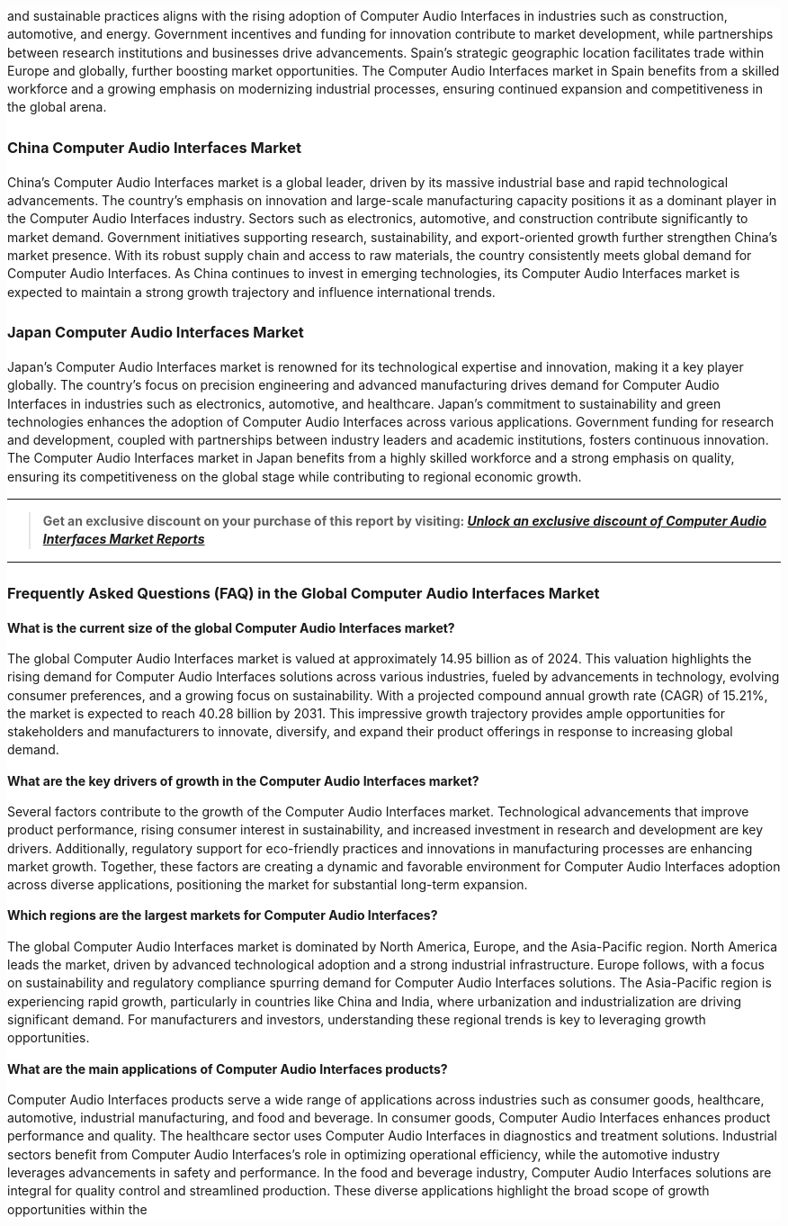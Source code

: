 and sustainable practices aligns with the rising adoption of Computer Audio Interfaces in industries such as construction, automotive, and energy. Government incentives and funding for innovation contribute to market development, while partnerships between research institutions and businesses drive advancements. Spain&rsquo;s strategic geographic location facilitates trade within Europe and globally, further boosting market opportunities. The Computer Audio Interfaces market in Spain benefits from a skilled workforce and a growing emphasis on modernizing industrial processes, ensuring continued expansion and competitiveness in the global arena.</p><h3>China Computer Audio Interfaces Market</h3><p>China&rsquo;s Computer Audio Interfaces market is a global leader, driven by its massive industrial base and rapid technological advancements. The country&rsquo;s emphasis on innovation and large-scale manufacturing capacity positions it as a dominant player in the Computer Audio Interfaces industry. Sectors such as electronics, automotive, and construction contribute significantly to market demand. Government initiatives supporting research, sustainability, and export-oriented growth further strengthen China&rsquo;s market presence. With its robust supply chain and access to raw materials, the country consistently meets global demand for Computer Audio Interfaces. As China continues to invest in emerging technologies, its Computer Audio Interfaces market is expected to maintain a strong growth trajectory and influence international trends.</p><h3>Japan Computer Audio Interfaces Market</h3><p>Japan&rsquo;s Computer Audio Interfaces market is renowned for its technological expertise and innovation, making it a key player globally. The country&rsquo;s focus on precision engineering and advanced manufacturing drives demand for Computer Audio Interfaces in industries such as electronics, automotive, and healthcare. Japan&rsquo;s commitment to sustainability and green technologies enhances the adoption of Computer Audio Interfaces across various applications. Government funding for research and development, coupled with partnerships between industry leaders and academic institutions, fosters continuous innovation. The Computer Audio Interfaces market in Japan benefits from a highly skilled workforce and a strong emphasis on quality, ensuring its competitiveness on the global stage while contributing to regional economic growth.</p><hr /><blockquote><p><strong>Get an exclusive discount on your purchase of this report by visiting: <em><a href="://marketresearchpulse.com/ask-for-discount/120420?utm_source=Github&amp;utm_medium=0119">Unlock an exclusive discount of Computer Audio Interfaces Market Reports</a></em>&nbsp;</strong></p></blockquote><hr /><h3>Frequently Asked Questions (FAQ) in the Global Computer Audio Interfaces Market</h3><p><strong>What is the current size of the global Computer Audio Interfaces market?</strong></p><p>The global Computer Audio Interfaces market is valued at approximately 14.95 billion as of 2024. This valuation highlights the rising demand for Computer Audio Interfaces solutions across various industries, fueled by advancements in technology, evolving consumer preferences, and a growing focus on sustainability. With a projected compound annual growth rate (CAGR) of 15.21%, the market is expected to reach 40.28 billion by 2031. This impressive growth trajectory provides ample opportunities for stakeholders and manufacturers to innovate, diversify, and expand their product offerings in response to increasing global demand.</p><p><strong>What are the key drivers of growth in the Computer Audio Interfaces market?</strong></p><p>Several factors contribute to the growth of the Computer Audio Interfaces market. Technological advancements that improve product performance, rising consumer interest in sustainability, and increased investment in research and development are key drivers. Additionally, regulatory support for eco-friendly practices and innovations in manufacturing processes are enhancing market growth. Together, these factors are creating a dynamic and favorable environment for Computer Audio Interfaces adoption across diverse applications, positioning the market for substantial long-term expansion.</p><p><strong>Which regions are the largest markets for Computer Audio Interfaces?</strong></p><p>The global Computer Audio Interfaces market is dominated by North America, Europe, and the Asia-Pacific region. North America leads the market, driven by advanced technological adoption and a strong industrial infrastructure. Europe follows, with a focus on sustainability and regulatory compliance spurring demand for Computer Audio Interfaces solutions. The Asia-Pacific region is experiencing rapid growth, particularly in countries like China and India, where urbanization and industrialization are driving significant demand. For manufacturers and investors, understanding these regional trends is key to leveraging growth opportunities.</p><p><strong>What are the main applications of Computer Audio Interfaces products?</strong></p><p>Computer Audio Interfaces products serve a wide range of applications across industries such as consumer goods, healthcare, automotive, industrial manufacturing, and food and beverage. In consumer goods, Computer Audio Interfaces enhances product performance and quality. The healthcare sector uses Computer Audio Interfaces in diagnostics and treatment solutions. Industrial sectors benefit from Computer Audio Interfaces&rsquo;s role in optimizing operational efficiency, while the automotive industry leverages advancements in safety and performance. In the food and beverage industry, Computer Audio Interfaces solutions are integral for quality control and streamlined production. These diverse applications highlight the broad scope of growth opportunities within the